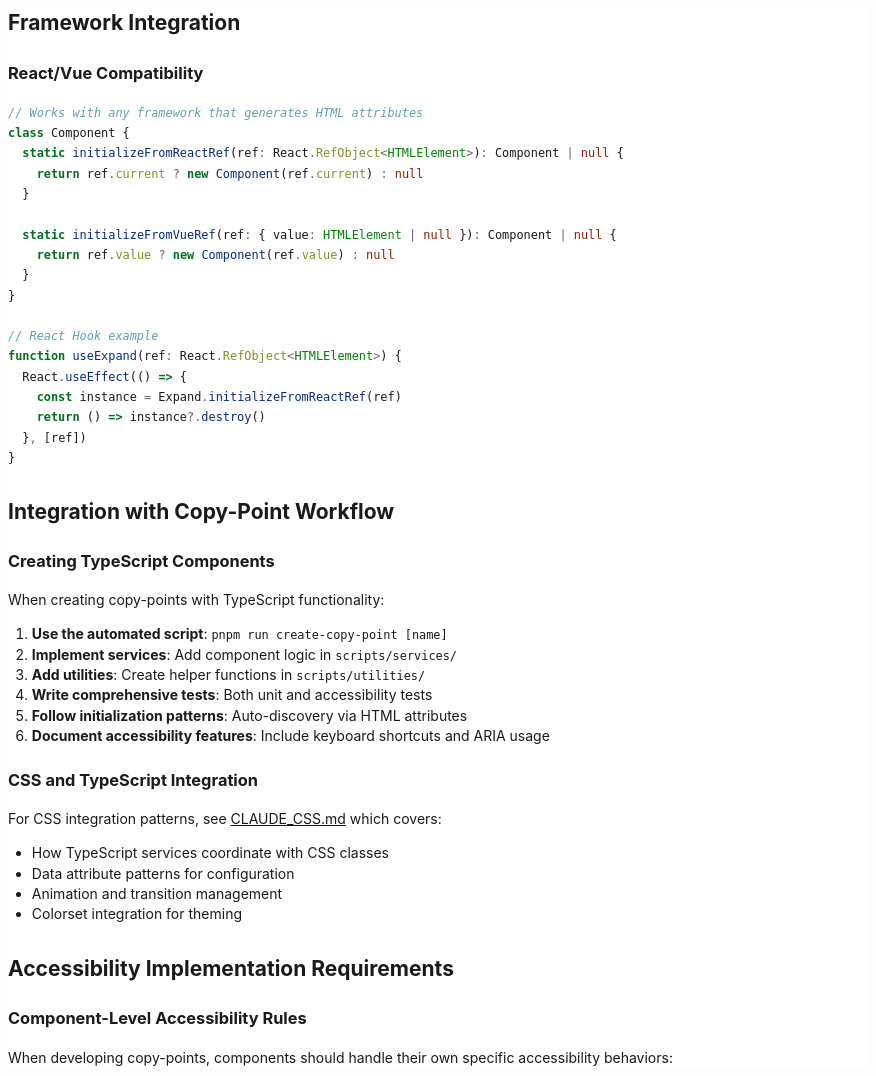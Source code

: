 ## Framework Integration

### React/Vue Compatibility

```typescript
// Works with any framework that generates HTML attributes
class Component {
  static initializeFromReactRef(ref: React.RefObject<HTMLElement>): Component | null {
    return ref.current ? new Component(ref.current) : null
  }

  static initializeFromVueRef(ref: { value: HTMLElement | null }): Component | null {
    return ref.value ? new Component(ref.value) : null
  }
}

// React Hook example
function useExpand(ref: React.RefObject<HTMLElement>) {
  React.useEffect(() => {
    const instance = Expand.initializeFromReactRef(ref)
    return () => instance?.destroy()
  }, [ref])
}
```

## Integration with Copy-Point Workflow

### Creating TypeScript Components
When creating copy-points with TypeScript functionality:

1. **Use the automated script**: `pnpm run create-copy-point [name]`
2. **Implement services**: Add component logic in `scripts/services/`
3. **Add utilities**: Create helper functions in `scripts/utilities/`
4. **Write comprehensive tests**: Both unit and accessibility tests
5. **Follow initialization patterns**: Auto-discovery via HTML attributes
6. **Document accessibility features**: Include keyboard shortcuts and ARIA usage

### CSS and TypeScript Integration
For CSS integration patterns, see [CLAUDE_CSS.md](CLAUDE_CSS.md) which covers:
- How TypeScript services coordinate with CSS classes
- Data attribute patterns for configuration
- Animation and transition management
- Colorset integration for theming

## Accessibility Implementation Requirements

### Component-Level Accessibility Rules
When developing copy-points, components should handle their own specific accessibility behaviors:

